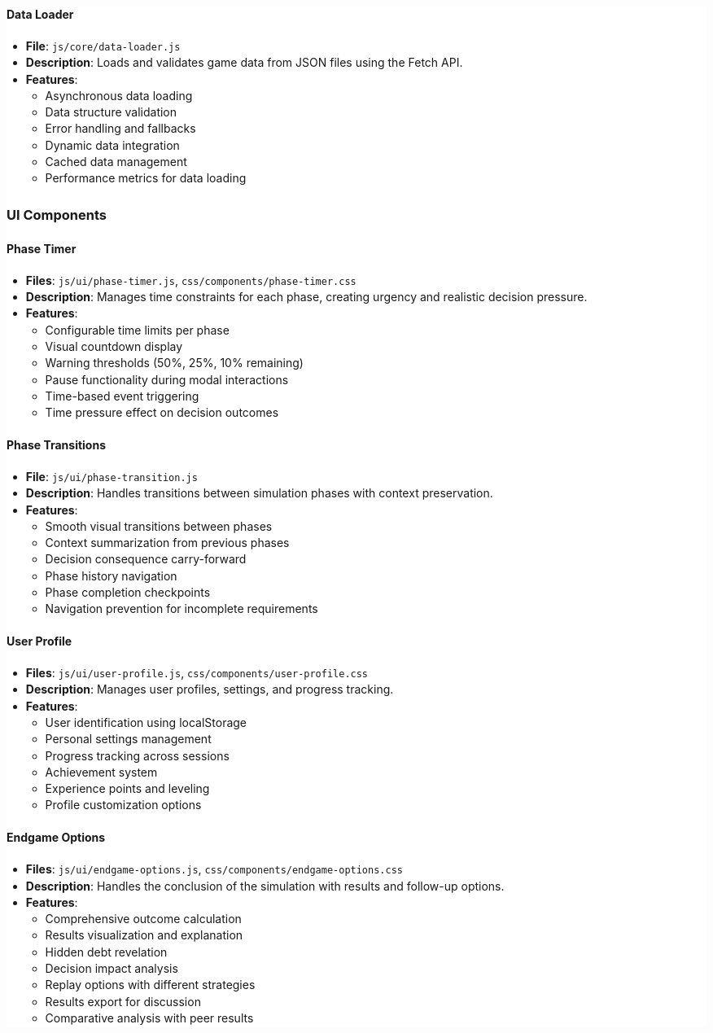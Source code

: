 #### Data Loader
- **File**: `js/core/data-loader.js`
- **Description**: Loads and validates game data from JSON files using the Fetch API.
- **Features**:
  - Asynchronous data loading
  - Data structure validation
  - Error handling and fallbacks
  - Dynamic data integration
  - Cached data management
  - Performance metrics for data loading

### UI Components

#### Phase Timer
- **Files**: `js/ui/phase-timer.js`, `css/components/phase-timer.css`
- **Description**: Manages time constraints for each phase, creating urgency and realistic decision pressure.
- **Features**:
  - Configurable time limits per phase
  - Visual countdown display
  - Warning thresholds (50%, 25%, 10% remaining)
  - Pause functionality during modal interactions
  - Time-based event triggering
  - Time pressure effect on decision outcomes

#### Phase Transitions
- **File**: `js/ui/phase-transition.js`
- **Description**: Handles transitions between simulation phases with context preservation.
- **Features**:
  - Smooth visual transitions between phases
  - Context summarization from previous phases
  - Decision consequence carry-forward
  - Phase history navigation
  - Phase completion checkpoints
  - Navigation prevention for incomplete requirements

#### User Profile
- **Files**: `js/ui/user-profile.js`, `css/components/user-profile.css`
- **Description**: Manages user profiles, settings, and progress tracking.
- **Features**:
  - User identification using localStorage
  - Personal settings management
  - Progress tracking across sessions
  - Achievement system
  - Experience points and leveling
  - Profile customization options

#### Endgame Options
- **Files**: `js/ui/endgame-options.js`, `css/components/endgame-options.css`
- **Description**: Handles the conclusion of the simulation with results and follow-up options.
- **Features**:
  - Comprehensive outcome calculation
  - Results visualization and explanation
  - Hidden debt revelation
  - Decision impact analysis
  - Replay options with different strategies
  - Results export for discussion
  - Comparative analysis with peer results
